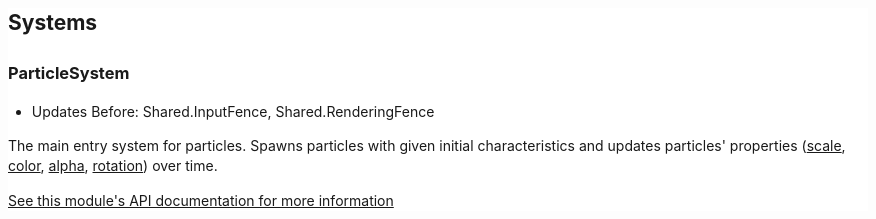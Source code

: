 ## Systems

### ParticleSystem

* Updates Before: Shared.InputFence, Shared.RenderingFence

The main entry system for particles. Spawns particles with given initial characteristics and updates particles' properties ([scale](#lifetimescale), [color](#lifetimecolor), [alpha](#lifetimealpha), [rotation](#lifetimerotation)) over time.

[See this module's API documentation for more information](../api/Unity.Tiny.Particles.html)